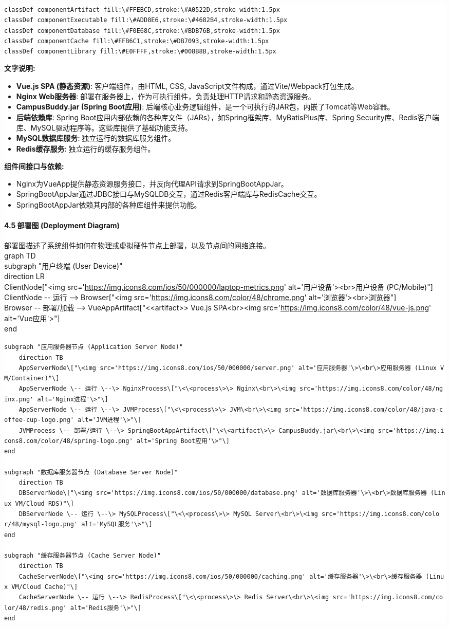    classDef componentArtifact fill:\#FFEBCD,stroke:\#A0522D,stroke-width:1.5px  
    classDef componentExecutable fill:\#ADD8E6,stroke:\#4682B4,stroke-width:1.5px  
    classDef componentDatabase fill:\#F0E68C,stroke:\#BDB76B,stroke-width:1.5px  
    classDef componentCache fill:\#FFB6C1,stroke:\#DB7093,stroke-width:1.5px  
    classDef componentLibrary fill:\#E0FFFF,stroke:\#008B8B,stroke-width:1.5px

**文字说明:**

* **Vue.js SPA (静态资源)**: 客户端组件，由HTML, CSS, JavaScript文件构成，通过Vite/Webpack打包生成。  
* **Nginx Web服务器**: 部署在服务器上，作为可执行组件，负责处理HTTP请求和静态资源服务。  
* **CampusBuddy.jar (Spring Boot应用)**: 后端核心业务逻辑组件，是一个可执行的JAR包，内嵌了Tomcat等Web容器。  
* **后端依赖库**: Spring Boot应用内部依赖的各种库文件（JARs），如Spring框架库、MyBatisPlus库、Spring Security库、Redis客户端库、MySQL驱动程序等。这些库提供了基础功能支持。  
* **MySQL数据库服务**: 独立运行的数据库服务组件。  
* **Redis缓存服务**: 独立运行的缓存服务组件。

**组件间接口与依赖:**

* Nginx为VueApp提供静态资源服务接口，并反向代理API请求到SpringBootAppJar。  
* SpringBootAppJar通过JDBC接口与MySQLDB交互，通过Redis客户端库与RedisCache交互。  
* SpringBootAppJar依赖其内部的各种库组件来提供功能。

#### **4.5 部署图 (Deployment Diagram)**

部署图描述了系统组件如何在物理或虚拟硬件节点上部署，以及节点间的网络连接。  
graph TD  
    subgraph "用户终端 (User Device)"  
        direction LR  
        ClientNode\["\<img src='https://img.icons8.com/ios/50/000000/laptop-metrics.png' alt='用户设备'\>\<br\>用户设备 (PC/Mobile)"\]  
        ClientNode \-- 运行 \--\> Browser\["\<img src='https://img.icons8.com/color/48/chrome.png' alt='浏览器'\>\<br\>浏览器"\]  
        Browser \-- 部署/加载 \--\> VueAppArtifact\["\<\<artifact\>\> Vue.js SPA\<br\>\<img src='https://img.icons8.com/color/48/vue-js.png' alt='Vue应用'\>"\]  
    end

    subgraph "应用服务器节点 (Application Server Node)"  
        direction TB  
        AppServerNode\["\<img src='https://img.icons8.com/ios/50/000000/server.png' alt='应用服务器'\>\<br\>应用服务器 (Linux VM/Container)"\]  
        AppServerNode \-- 运行 \--\> NginxProcess\["\<\<process\>\> Nginx\<br\>\<img src='https://img.icons8.com/color/48/nginx.png' alt='Nginx进程'\>"\]  
        AppServerNode \-- 运行 \--\> JVMProcess\["\<\<process\>\> JVM\<br\>\<img src='https://img.icons8.com/color/48/java-coffee-cup-logo.png' alt='JVM进程'\>"\]  
        JVMProcess \-- 部署/运行 \--\> SpringBootAppArtifact\["\<\<artifact\>\> CampusBuddy.jar\<br\>\<img src='https://img.icons8.com/color/48/spring-logo.png' alt='Spring Boot应用'\>"\]  
    end  
      
    subgraph "数据库服务器节点 (Database Server Node)"  
        direction TB  
        DBServerNode\["\<img src='https://img.icons8.com/ios/50/000000/database.png' alt='数据库服务器'\>\<br\>数据库服务器 (Linux VM/Cloud RDS)"\]  
        DBServerNode \-- 运行 \--\> MySQLProcess\["\<\<process\>\> MySQL Server\<br\>\<img src='https://img.icons8.com/color/48/mysql-logo.png' alt='MySQL服务'\>"\]  
    end

    subgraph "缓存服务器节点 (Cache Server Node)"  
        direction TB  
        CacheServerNode\["\<img src='https://img.icons8.com/ios/50/000000/caching.png' alt='缓存服务器'\>\<br\>缓存服务器 (Linux VM/Cloud Cache)"\]  
        CacheServerNode \-- 运行 \--\> RedisProcess\["\<\<process\>\> Redis Server\<br\>\<img src='https://img.icons8.com/color/48/redis.png' alt='Redis服务'\>"\]  
    end
